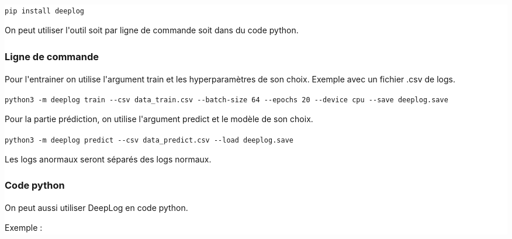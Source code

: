 ```
pip install deeplog
```

On peut utiliser l'outil soit par ligne de commande soit dans du code python.

### Ligne de commande

Pour l'entrainer on utilise l'argument train et les hyperparamètres de son choix.
Exemple avec un fichier .csv de logs.

```
python3 -m deeplog train --csv data_train.csv --batch-size 64 --epochs 20 --device cpu --save deeplog.save
```

Pour la partie prédiction, on utilise l'argument predict et le modèle de son choix.

```
python3 -m deeplog predict --csv data_predict.csv --load deeplog.save
```

Les logs anormaux seront séparés des logs normaux.


### Code python

On peut aussi utiliser DeepLog en code python.

Exemple :
